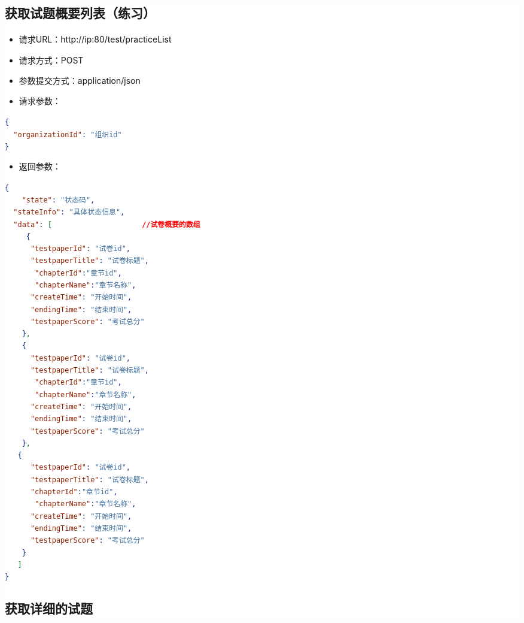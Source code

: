 ## 获取试题概要列表（练习）

- 请求URL：http://ip:80/test/practiceList

- 请求方式：POST

- 参数提交方式：application/json

- 请求参数：


```json
{
  "organizationId": "组织id"
}
```

- 返回参数：

```json
{
    "state": "状态码",
  "stateInfo": "具体状态信息",
  "data": [						//试卷概要的数组
     {
      "testpaperId": "试卷id",
      "testpaperTitle": "试卷标题",
       "chapterId":"章节id",
       "chapterName":"章节名称",
      "createTime": "开始时间",
      "endingTime": "结束时间",
      "testpaperScore": "考试总分"
    },
    {
      "testpaperId": "试卷id",
      "testpaperTitle": "试卷标题",
       "chapterId":"章节id",
       "chapterName":"章节名称",
      "createTime": "开始时间",
      "endingTime": "结束时间",
      "testpaperScore": "考试总分"
    },
   {
      "testpaperId": "试卷id",
      "testpaperTitle": "试卷标题",
      "chapterId":"章节id",
       "chapterName":"章节名称",
      "createTime": "开始时间",
      "endingTime": "结束时间",
      "testpaperScore": "考试总分"
    }
   ]
}
```
## 获取详细的试题
